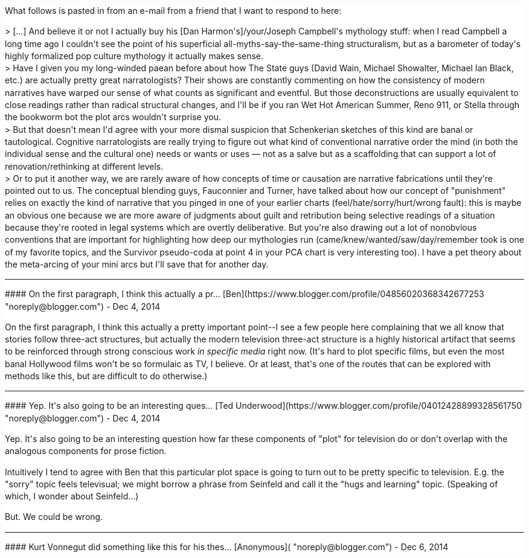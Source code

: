 What follows is pasted in from an e-mail from a friend that I want to respond to here:  
  
\> \[...\] And believe it or not I actually buy his \[Dan Harmon's\]/your/Joseph Campbell's mythology stuff: when I read Campbell a long time ago I couldn't see the point of his superficial all-myths-say-the-same-thing structuralism, but as a barometer of today's highly formalized pop culture mythology it actually makes sense.  
\> Have I given you my long-winded paean before about how The State guys (David Wain, Michael Showalter, Michael Ian Black, etc.) are actually pretty great narratologists? Their shows are constantly commenting on how the consistency of modern narratives have warped our sense of what counts as significant and eventful. But those deconstructions are usually equivalent to close readings rather than radical structural changes, and I'll be if you ran Wet Hot American Summer, Reno 911, or Stella through the bookworm bot the plot arcs wouldn't surprise you.  
\> But that doesn't mean I'd agree with your more dismal suspicion that Schenkerian sketches of this kind are banal or tautological. Cognitive narratologists are really trying to figure out what kind of conventional narrative order the mind (in both the individual sense and the cultural one) needs or wants or uses — not as a salve but as a scaffolding that can support a lot of renovation/rethinking at different levels.  
\> Or to put it another way, we are rarely aware of how concepts of time or causation are narrative fabrications until they're pointed out to us. The conceptual blending guys, Fauconnier and Turner, have talked about how our concept of "punishment" relies on exactly the kind of narrative that you pinged in one of your earlier charts (feel/hate/sorry/hurt/wrong fault): this is maybe an obvious one because we are more aware of judgments about guilt and retribution being selective readings of a situation because they're rooted in legal systems which are overtly deliberative. But you're also drawing out a lot of nonobvious conventions that are important for highlighting how deep our mythologies run (came/knew/wanted/saw/day/remember took is one of my favorite topics, and the Survivor pseudo-coda at point 4 in your PCA chart is very interesting too). I have a pet theory about the meta-arcing of your mini arcs but I'll save that for another day.
<hr />
#### On the first paragraph, I think this actually a pr...
[Ben](https://www.blogger.com/profile/04856020368342677253 "noreply@blogger.com") - <time datetime="2014-12-18T13:52:47.988-05:00">Dec 4, 2014</time>

On the first paragraph, I think this actually a pretty important point--I see a few people here complaining that we all know that stories follow three-act structures, but actually the modern television three-act structure is a highly historical artifact that seems to be reinforced through strong conscious work _in specific media_ right now. (It's hard to plot specific films, but even the most banal Hollywood films won't be so formulaic as TV, I believe. Or at least, that's one of the routes that can be explored with methods like this, but are difficult to do otherwise.)
<hr />
#### Yep. It's also going to be an interesting ques...
[Ted Underwood](https://www.blogger.com/profile/04012428899328561750 "noreply@blogger.com") - <time datetime="2014-12-18T16:08:28.838-05:00">Dec 4, 2014</time>

Yep. It's also going to be an interesting question how far these components of "plot" for television do or don't overlap with the analogous components for prose fiction.  
  
Intuitively I tend to agree with Ben that this particular plot space is going to turn out to be pretty specific to television. E.g. the "sorry" topic feels televisual; we might borrow a phrase from Seinfeld and call it the "hugs and learning" topic. (Speaking of which, I wonder about Seinfeld...)  
  
But. We could be wrong.
<hr />
#### Kurt Vonnegut did something like this for his thes...
[Anonymous]( "noreply@blogger.com") - <time datetime="2014-12-20T11:06:32.268-05:00">Dec 6, 2014</time>
